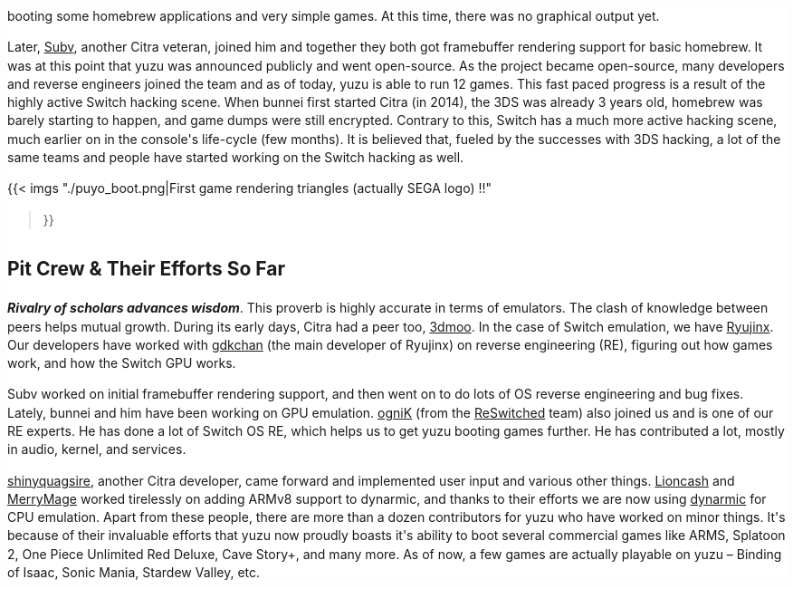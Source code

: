 booting some homebrew applications and very simple games. At this time, there was no graphical output
yet.

Later, [Subv](https://github.com/Subv), another Citra veteran, joined him and together they both got
framebuffer rendering support for basic homebrew. It was at this point that yuzu was announced publicly
and went open-source. As the project became open-source, many developers and reverse engineers joined
the team and as of today, yuzu is able to run 12 games. This fast paced progress is a result of the
highly active Switch hacking scene. When bunnei first started Citra (in 2014), the 3DS was already
3 years old, homebrew was barely starting to happen, and game dumps were still encrypted. Contrary
to this, Switch has a much more active hacking scene, much earlier on in the console's life-cycle
(few months). It is believed that, fueled by the successes with 3DS hacking, a lot of the same teams
and people have started working on the Switch hacking as well.

{{< imgs
    "./puyo_boot.png|First game rendering triangles (actually SEGA logo) !!"
>}}

## Pit Crew & Their Efforts So Far

***Rivalry of scholars advances wisdom***. This proverb is highly accurate in terms of emulators. The
clash of knowledge between peers helps mutual growth. During its early days, Citra had a peer too,
[3dmoo](https://github.com/plutooo/3dmoo). In the case of Switch emulation, we have [Ryujinx](https://github.com/gdkchan/Ryujinx).
Our developers have worked with [gdkchan](https://github.com/gdkchan) (the main developer of Ryujinx) on
reverse engineering (RE), figuring out how games work, and how the Switch GPU works.

Subv worked on initial framebuffer rendering support, and then went on to do lots of OS reverse
engineering and bug fixes. Lately, bunnei and him have been working on GPU emulation. [ogniK](https://github.com/ogniK5377)
(from the [ReSwitched](https://reswitched.tech/) team) also joined us and is one of our RE experts.
He has done a lot of Switch OS RE, which helps us to get yuzu booting games further. He has contributed
a lot, mostly in audio, kernel, and services.

[shinyquagsire](https://github.com/shinyquagsire), another Citra developer, came forward and implemented
user input and various other things. [Lioncash](https://github.com/lioncash) and [MerryMage](https://github.com/merrymage)
worked tirelessly on adding ARMv8 support to dynarmic, and thanks to their efforts we are now using
[dynarmic](https://github.com/MerryMage/dynarmic) for CPU emulation. Apart from these people, there
are more than a dozen contributors for yuzu who have worked on minor things. It's because of their
invaluable efforts that yuzu now proudly boasts it's ability to boot several commercial games like ARMS,
Splatoon 2, One Piece Unlimited Red Deluxe, Cave Story+, and many more. As of now, a few games are
actually playable on yuzu – Binding of Isaac, Sonic Mania, Stardew Valley, etc.
